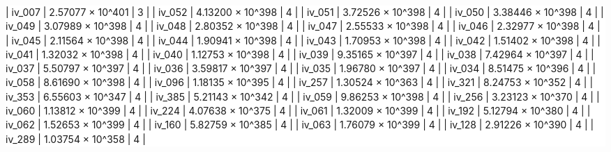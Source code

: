 | iv_007 | 2.57077 × 10^401 | 3 |
| iv_052 | 4.13200 × 10^398 | 4 |
| iv_051 | 3.72526 × 10^398 | 4 |
| iv_050 | 3.38446 × 10^398 | 4 |
| iv_049 | 3.07989 × 10^398 | 4 |
| iv_048 | 2.80352 × 10^398 | 4 |
| iv_047 | 2.55533 × 10^398 | 4 |
| iv_046 | 2.32977 × 10^398 | 4 |
| iv_045 | 2.11564 × 10^398 | 4 |
| iv_044 | 1.90941 × 10^398 | 4 |
| iv_043 | 1.70953 × 10^398 | 4 |
| iv_042 | 1.51402 × 10^398 | 4 |
| iv_041 | 1.32032 × 10^398 | 4 |
| iv_040 | 1.12753 × 10^398 | 4 |
| iv_039 | 9.35165 × 10^397 | 4 |
| iv_038 | 7.42964 × 10^397 | 4 |
| iv_037 | 5.50797 × 10^397 | 4 |
| iv_036 | 3.59817 × 10^397 | 4 |
| iv_035 | 1.96780 × 10^397 | 4 |
| iv_034 | 8.51475 × 10^396 | 4 |
| iv_058 | 8.61690 × 10^398 | 4 |
| iv_096 | 1.18135 × 10^395 | 4 |
| iv_257 | 1.30524 × 10^363 | 4 |
| iv_321 | 8.24753 × 10^352 | 4 |
| iv_353 | 6.55603 × 10^347 | 4 |
| iv_385 | 5.21143 × 10^342 | 4 |
| iv_059 | 9.86253 × 10^398 | 4 |
| iv_256 | 3.23123 × 10^370 | 4 |
| iv_060 | 1.13812 × 10^399 | 4 |
| iv_224 | 4.07638 × 10^375 | 4 |
| iv_061 | 1.32009 × 10^399 | 4 |
| iv_192 | 5.12794 × 10^380 | 4 |
| iv_062 | 1.52653 × 10^399 | 4 |
| iv_160 | 5.82759 × 10^385 | 4 |
| iv_063 | 1.76079 × 10^399 | 4 |
| iv_128 | 2.91226 × 10^390 | 4 |
| iv_289 | 1.03754 × 10^358 | 4 |